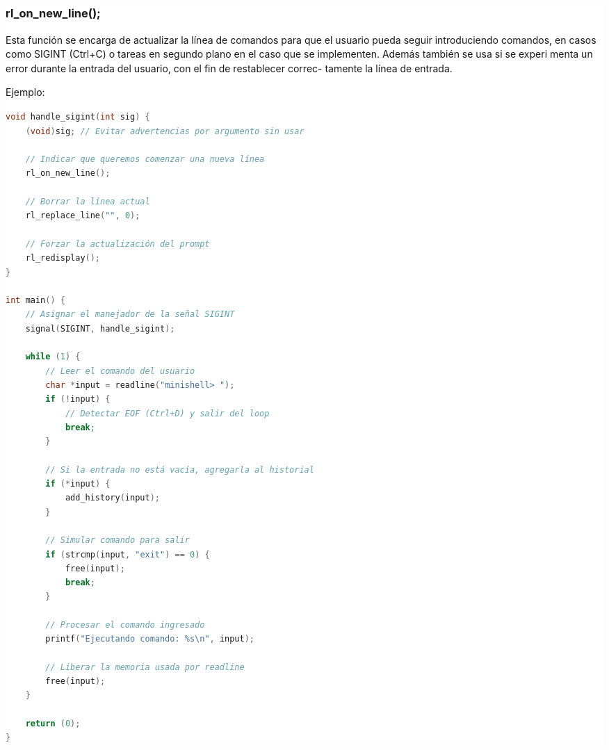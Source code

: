 ### rl_on_new_line();

Esta función se encarga de actualizar la línea de comandos para que el usuario
pueda seguir introduciendo comandos, en casos como SIGINT (Ctrl+C) o tareas en
segundo plano en el caso que se implementen. Además también se usa si se experi
menta un error durante la entrada del usuario, con el fin de restablecer correc-
tamente la línea de entrada.

Ejemplo:

```c
void handle_sigint(int sig) {
    (void)sig; // Evitar advertencias por argumento sin usar

    // Indicar que queremos comenzar una nueva línea
    rl_on_new_line();

    // Borrar la línea actual
    rl_replace_line("", 0);

    // Forzar la actualización del prompt
    rl_redisplay();
}

int main() {
    // Asignar el manejador de la señal SIGINT
    signal(SIGINT, handle_sigint);

    while (1) {
        // Leer el comando del usuario
        char *input = readline("minishell> ");
        if (!input) {
            // Detectar EOF (Ctrl+D) y salir del loop
            break;
        }

        // Si la entrada no está vacía, agregarla al historial
        if (*input) {
            add_history(input);
        }

        // Simular comando para salir
        if (strcmp(input, "exit") == 0) {
            free(input);
            break;
        }

        // Procesar el comando ingresado
        printf("Ejecutando comando: %s\n", input);

        // Liberar la memoria usada por readline
        free(input);
    }

    return (0);
}
```
